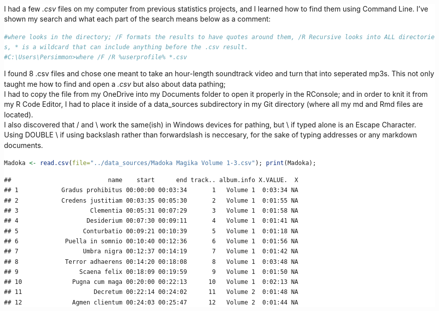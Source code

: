 I had a few *.csv* files on my computer from previous statistics
projects, and I learned how to find them using Command Line. I’ve shown
my search and what each part of the search means below as a comment:

``` r
#where looks in the directory; /F formats the results to have quotes around them, /R Recursive looks into ALL directories, * is a wildcard that can include anything before the .csv result.
#C:\Users\Persimmon>where /F /R %userprofile% *.csv
```

I found 8 .csv files and chose one meant to take an hour-length
soundtrack video and turn that into seperated mp3s. This not only taught
me how to find and open a *.csv* but also about data pathing;  
I had to copy the file from my OneDrive into my Documents folder to open
it properly in the RConsole; and in order to knit it from my R Code
Editor, I had to place it inside of a data\_sources subdirectory in my
Git directory (where all my md and Rmd files are located).  
I also discovered that / and \\ work the same(ish) in Windows devices
for pathing, but \\ if typed alone is an Escape Character. Using DOUBLE
\\ if using backslash rather than forwardslash is neccesary, for the
sake of typing addresses or any markdown documents.

``` r
Madoka <- read.csv(file="../data_sources/Madoka Magika Volume 1-3.csv"); print(Madoka);
```

    ##                           name    start      end track.. album.info X.VALUE.  X
    ## 1            Gradus prohibitus 00:00:00 00:03:34       1   Volume 1  0:03:34 NA
    ## 2            Credens justitiam 00:03:35 00:05:30       2   Volume 1  0:01:55 NA
    ## 3                    Clementia 00:05:31 00:07:29       3   Volume 1  0:01:58 NA
    ## 4                   Desiderium 00:07:30 00:09:11       4   Volume 1  0:01:41 NA
    ## 5                  Conturbatio 00:09:21 00:10:39       5   Volume 1  0:01:18 NA
    ## 6             Puella in somnio 00:10:40 00:12:36       6   Volume 1  0:01:56 NA
    ## 7                  Umbra nigra 00:12:37 00:14:19       7   Volume 1  0:01:42 NA
    ## 8             Terror adhaerens 00:14:20 00:18:08       8   Volume 1  0:03:48 NA
    ## 9                 Scaena felix 00:18:09 00:19:59       9   Volume 1  0:01:50 NA
    ## 10              Pugna cum maga 00:20:00 00:22:13      10   Volume 1  0:02:13 NA
    ## 11                    Decretum 00:22:14 00:24:02      11   Volume 2  0:01:48 NA
    ## 12              Agmen clientum 00:24:03 00:25:47      12   Volume 2  0:01:44 NA
